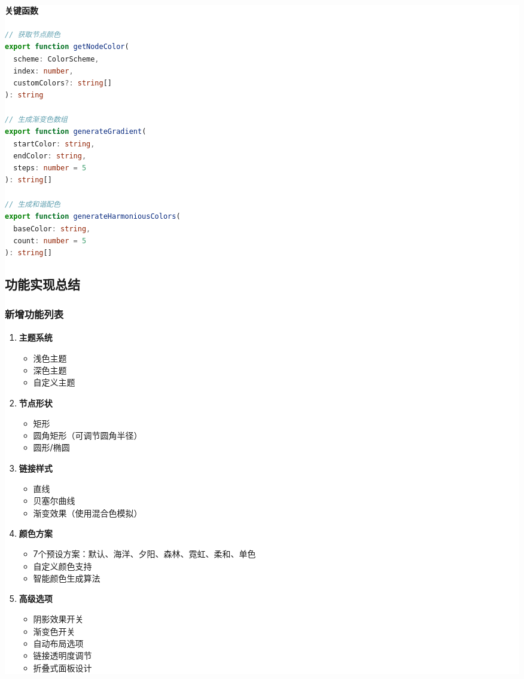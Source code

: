#### 关键函数
```typescript
// 获取节点颜色
export function getNodeColor(
  scheme: ColorScheme,
  index: number,
  customColors?: string[]
): string

// 生成渐变色数组
export function generateGradient(
  startColor: string,
  endColor: string,
  steps: number = 5
): string[]

// 生成和谐配色
export function generateHarmoniousColors(
  baseColor: string, 
  count: number = 5
): string[]
```

## 功能实现总结

### 新增功能列表

1. **主题系统**
   - 浅色主题
   - 深色主题  
   - 自定义主题

2. **节点形状**
   - 矩形
   - 圆角矩形（可调节圆角半径）
   - 圆形/椭圆

3. **链接样式**
   - 直线
   - 贝塞尔曲线
   - 渐变效果（使用混合色模拟）

4. **颜色方案**
   - 7个预设方案：默认、海洋、夕阳、森林、霓虹、柔和、单色
   - 自定义颜色支持
   - 智能颜色生成算法

5. **高级选项**
   - 阴影效果开关
   - 渐变色开关
   - 自动布局选项
   - 链接透明度调节
   - 折叠式面板设计

